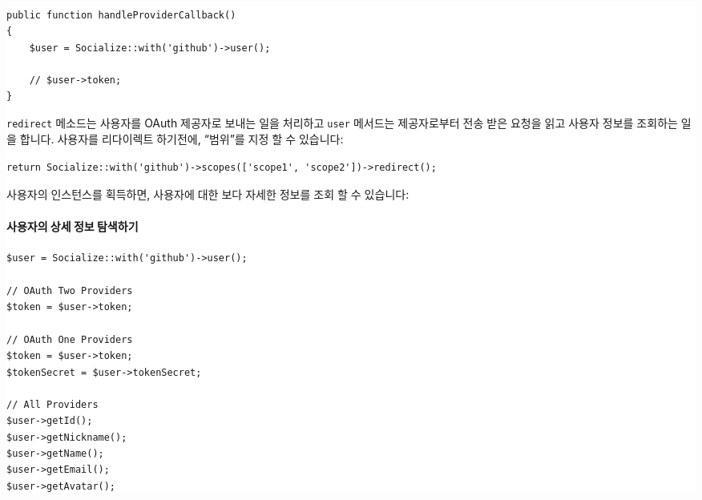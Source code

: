 	public function handleProviderCallback()
	{
		$user = Socialize::with('github')->user();

		// $user->token;
	}

`redirect` 메소드는 사용자를 OAuth 제공자로 보내는 일을 처리하고 `user` 메서드는 제공자로부터 전송 받은 요청을 읽고 사용자 정보를 조회하는 일을 합니다. 사용자를 리다이렉트 하기전에, “범위”를 지정 할 수 있습니다:

	return Socialize::with('github')->scopes(['scope1', 'scope2'])->redirect();

사용자의 인스턴스를 획득하면, 사용자에 대한 보다 자세한 정보를 조회 할 수 있습니다:

#### 사용자의 상세 정보 탐색하기

	$user = Socialize::with('github')->user();

	// OAuth Two Providers
	$token = $user->token;

	// OAuth One Providers
	$token = $user->token;
	$tokenSecret = $user->tokenSecret;

	// All Providers
	$user->getId();
	$user->getNickname();
	$user->getName();
	$user->getEmail();
	$user->getAvatar();



